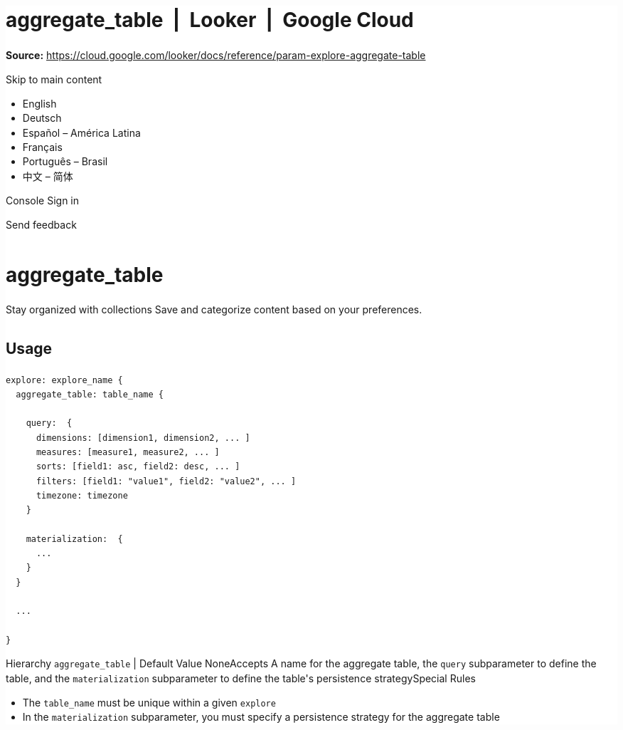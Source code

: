 # aggregate_table  |  Looker  |  Google Cloud

**Source:** https://cloud.google.com/looker/docs/reference/param-explore-aggregate-table

Skip to main content 
  * English
  * Deutsch
  * Español – América Latina
  * Français
  * Português – Brasil
  * 中文 – 简体

Console  Sign in




Send feedback 
#  aggregate_table
Stay organized with collections  Save and categorize content based on your preferences. 
## Usage
```
explore: explore_name {
  aggregate_table: table_name {

    query:  {
      dimensions: [dimension1, dimension2, ... ]
      measures: [measure1, measure2, ... ]
      sorts: [field1: asc, field2: desc, ... ]
      filters: [field1: "value1", field2: "value2", ... ]
      timezone: timezone
    }

    materialization:  {
      ...
    }
  }

  ...

}

```
Hierarchy `aggregate_table` |  Default Value NoneAccepts A name for the aggregate table, the `query` subparameter to define the table, and the `materialization` subparameter to define the table's persistence strategySpecial Rules
  * The `table_name` must be unique within a given `explore`
  * In the `materialization` subparameter, you must specify a persistence strategy for the aggregate table 

  